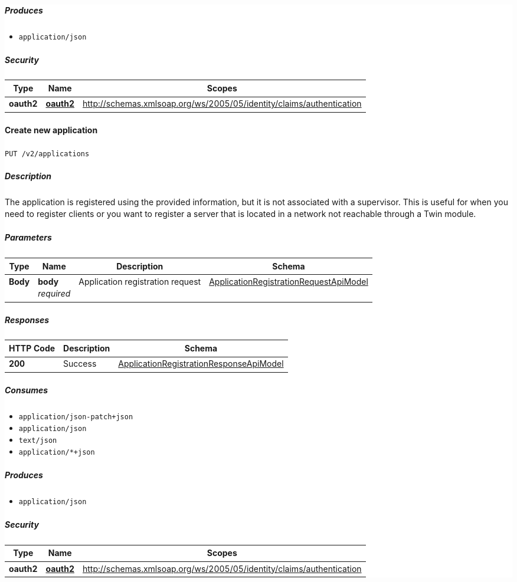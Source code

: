 
##### Produces

* `application/json`


##### Security

|Type|Name|Scopes|
|---|---|---|
|**oauth2**|**[oauth2](security.md#oauth2)**|http://schemas.xmlsoap.org/ws/2005/05/identity/claims/authentication|


<a name="createapplication"></a>
#### Create new application
```
PUT /v2/applications
```


##### Description
The application is registered using the provided information, but it is not associated with a supervisor. This is useful for when you need to register clients or you want to register a server that is located in a network not reachable through a Twin module.


##### Parameters

|Type|Name|Description|Schema|
|---|---|---|---|
|**Body**|**body**  <br>*required*|Application registration request|[ApplicationRegistrationRequestApiModel](definitions.md#applicationregistrationrequestapimodel)|


##### Responses

|HTTP Code|Description|Schema|
|---|---|---|
|**200**|Success|[ApplicationRegistrationResponseApiModel](definitions.md#applicationregistrationresponseapimodel)|


##### Consumes

* `application/json-patch+json`
* `application/json`
* `text/json`
* `application/*+json`


##### Produces

* `application/json`


##### Security

|Type|Name|Scopes|
|---|---|---|
|**oauth2**|**[oauth2](security.md#oauth2)**|http://schemas.xmlsoap.org/ws/2005/05/identity/claims/authentication|
